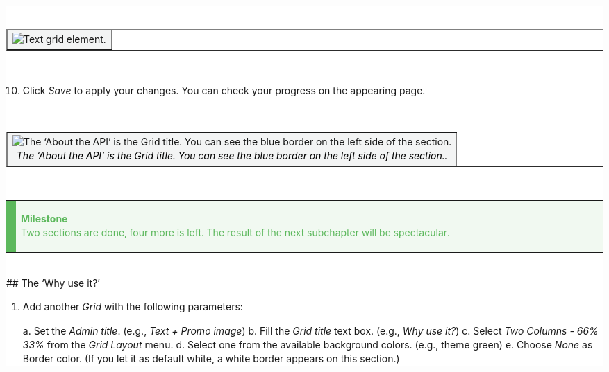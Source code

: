
</br>
<table align="center" border="1">
	<tbody>
		<tr>
			<td bgcolor="#f3f4f4" align="center"><img alt="Text grid element."
            src="@guide_path/assets/6588_draft_4_text.png" max-width="800" align="center"></td>
		</tr>
	</tbody>
</table>
</br>

10. Click _Save_ to apply your changes. You can check your progress on the appearing page.


</br>
<table align="center" border="1">
	<tbody>
		<tr>
			<td bgcolor="#f3f4f4" align="center"><img align="center" alt="The ‘About the API’ is the Grid title. You can
            see the blue border on the left side of the section." src="@guide_path/assets/6588_draft_4.png"
			max-width="800">
            <div align="center"><em><font color="black">The ‘About the API’ is the Grid title. You can see the blue
            border on the left side of the section..</em></font></div></td>
		</tr>
	</tbody>
</table>


</br>
<table border="0" cellpadding="8" cellspacing="5" style="width: 100%">
	<tbody>
		<tr bgcolor="#f1f9f1">
			<td bgcolor="#5cb85c" style="width: 1px"></td>
			<td width="100%"><p><font color="#5cb85c"><strong>Milestone</strong></font>
            </br><font color="#5cb85c">Two sections are done, four more is left. The result of the next subchapter will
            be spectacular.</font></p>
			</td>
		</tr>
	</tbody>
</table>

</br>
## <a id="create-apipb-why"></a>The ‘Why use it?’
</br>

1. Add another _Grid_ with the following parameters:

   a. Set the _Admin title_. (e.g., _Text + Promo image_)
   b. Fill the _Grid title_ text box. (e.g., _Why use it?_)
   c. Select _Two Columns - 66% 33%_ from the _Grid Layout_ menu.
   d. Select one from the available background colors. (e.g., theme green)
   e. Choose _None_ as Border color. (If you let it as default white, a white border appears on this section.)
